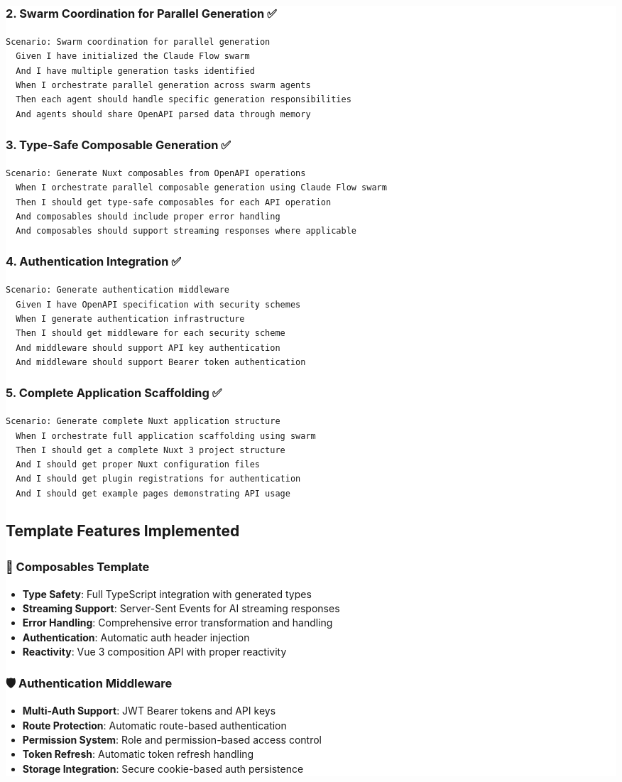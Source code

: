 ### 2. Swarm Coordination for Parallel Generation ✅
```gherkin
Scenario: Swarm coordination for parallel generation
  Given I have initialized the Claude Flow swarm
  And I have multiple generation tasks identified
  When I orchestrate parallel generation across swarm agents
  Then each agent should handle specific generation responsibilities
  And agents should share OpenAPI parsed data through memory
```

### 3. Type-Safe Composable Generation ✅
```gherkin
Scenario: Generate Nuxt composables from OpenAPI operations
  When I orchestrate parallel composable generation using Claude Flow swarm
  Then I should get type-safe composables for each API operation
  And composables should include proper error handling
  And composables should support streaming responses where applicable
```

### 4. Authentication Integration ✅
```gherkin
Scenario: Generate authentication middleware
  Given I have OpenAPI specification with security schemes
  When I generate authentication infrastructure
  Then I should get middleware for each security scheme
  And middleware should support API key authentication
  And middleware should support Bearer token authentication
```

### 5. Complete Application Scaffolding ✅
```gherkin
Scenario: Generate complete Nuxt application structure
  When I orchestrate full application scaffolding using swarm
  Then I should get a complete Nuxt 3 project structure
  And I should get proper Nuxt configuration files
  And I should get plugin registrations for authentication
  And I should get example pages demonstrating API usage
```

## Template Features Implemented

### 🎯 Composables Template
- **Type Safety**: Full TypeScript integration with generated types
- **Streaming Support**: Server-Sent Events for AI streaming responses
- **Error Handling**: Comprehensive error transformation and handling
- **Authentication**: Automatic auth header injection
- **Reactivity**: Vue 3 composition API with proper reactivity

### 🛡️ Authentication Middleware
- **Multi-Auth Support**: JWT Bearer tokens and API keys
- **Route Protection**: Automatic route-based authentication
- **Permission System**: Role and permission-based access control
- **Token Refresh**: Automatic token refresh handling
- **Storage Integration**: Secure cookie-based auth persistence
